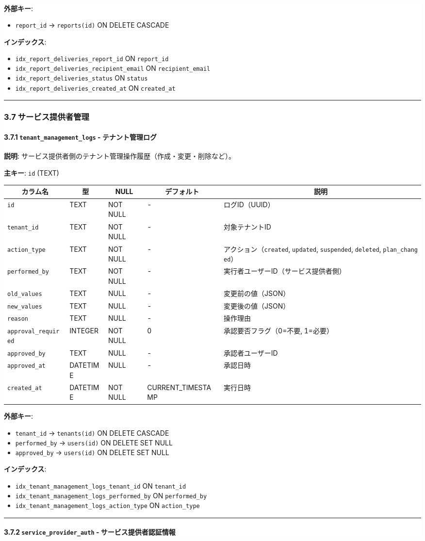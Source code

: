 **外部キー**:
- `report_id` → `reports(id)` ON DELETE CASCADE

**インデックス**:
- `idx_report_deliveries_report_id` ON `report_id`
- `idx_report_deliveries_recipient_email` ON `recipient_email`
- `idx_report_deliveries_status` ON `status`
- `idx_report_deliveries_created_at` ON `created_at`

---

### 3.7 サービス提供者管理

#### 3.7.1 `tenant_management_logs` - テナント管理ログ

**説明**: サービス提供者側のテナント管理操作履歴（作成・変更・削除など）。

**主キー**: `id` (TEXT)

| カラム名 | 型 | NULL | デフォルト | 説明 |
|---------|-----|------|-----------|------|
| `id` | TEXT | NOT NULL | - | ログID（UUID） |
| `tenant_id` | TEXT | NOT NULL | - | 対象テナントID |
| `action_type` | TEXT | NOT NULL | - | アクション（`created`, `updated`, `suspended`, `deleted`, `plan_changed`） |
| `performed_by` | TEXT | NOT NULL | - | 実行者ユーザーID（サービス提供者側） |
| `old_values` | TEXT | NULL | - | 変更前の値（JSON） |
| `new_values` | TEXT | NULL | - | 変更後の値（JSON） |
| `reason` | TEXT | NULL | - | 操作理由 |
| `approval_required` | INTEGER | NOT NULL | 0 | 承認要否フラグ（0=不要, 1=必要） |
| `approved_by` | TEXT | NULL | - | 承認者ユーザーID |
| `approved_at` | DATETIME | NULL | - | 承認日時 |
| `created_at` | DATETIME | NOT NULL | CURRENT_TIMESTAMP | 実行日時 |

**外部キー**:
- `tenant_id` → `tenants(id)` ON DELETE CASCADE
- `performed_by` → `users(id)` ON DELETE SET NULL
- `approved_by` → `users(id)` ON DELETE SET NULL

**インデックス**:
- `idx_tenant_management_logs_tenant_id` ON `tenant_id`
- `idx_tenant_management_logs_performed_by` ON `performed_by`
- `idx_tenant_management_logs_action_type` ON `action_type`

---

#### 3.7.2 `service_provider_auth` - サービス提供者認証情報
